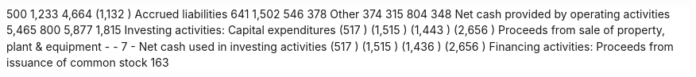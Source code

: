 <td>500</td>
<td>1,233</td>
<td>4,664</td>
<td>(1,132 )</td>
</tr>
<tr>
<td>Accrued liabilities</td>
<td>641</td>
<td>1,502</td>
<td>546</td>
<td>378</td>
</tr>
<tr>
<td>Other</td>
<td>374</td>
<td>315</td>
<td>804</td>
<td>348</td>
</tr>
<tr>
<td>Net cash provided by operating activities</td>
<td>5,465</td>
<td>800</td>
<td>5,877</td>
<td>1,815</td>
</tr>
<tr>
<td>Investing activities:</td>
<td></td>
<td></td>
<td></td>
<td></td>
</tr>
<tr>
<td>Capital expenditures</td>
<td>(517 )</td>
<td>(1,515 )</td>
<td>(1,443 )</td>
<td>(2,656 )</td>
</tr>
<tr>
<td>Proceeds from sale of property, plant &amp; equipment</td>
<td>-</td>
<td>-</td>
<td>7</td>
<td>-</td>
</tr>
<tr>
<td>Net cash used in investing activities</td>
<td>(517 )</td>
<td>(1,515 )</td>
<td>(1,436 )</td>
<td>(2,656 )</td>
</tr>
<tr>
<td>Financing activities:</td>
<td></td>
<td></td>
<td></td>
<td></td>
</tr>
<tr>
<td>Proceeds from issuance of common stock</td>
<td>163</td>